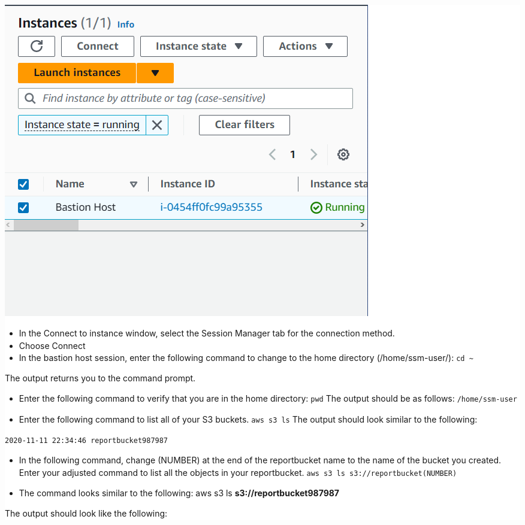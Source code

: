 <img src="assets/connect_instance.PNG" alt="" style="height::100%; width: =100%;"   >

+   In the Connect to instance window, select the Session Manager tab for the connection method.
+   Choose Connect
+   In the bastion host session, enter the following command to change to the home directory (/home/ssm-user/):
`cd ~`

The output returns you to the command prompt.

+   Enter the following command to verify that you are in the home directory:
`pwd`
The output should be as follows:
`/home/ssm-user`

+   Enter the following command to list all of your S3 buckets. 
`aws s3 ls`
  The output should look similar to the following:

  `2020-11-11 22:34:46 reportbucket987987`

+ In the following command, change (NUMBER) at the end of the reportbucket name to the name of the bucket you created. Enter your adjusted command to list all the objects in your reportbucket. 
`aws s3 ls s3://reportbucket(NUMBER)`

+   The command looks similar to the following: aws s3 ls <b>s3://reportbucket987987</b>

The output should look like the following:
